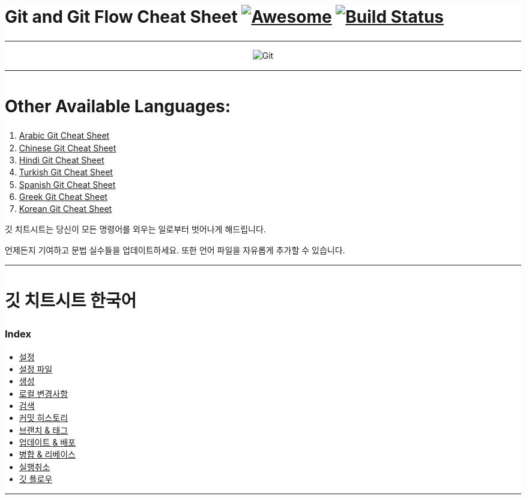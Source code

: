 Git and Git Flow Cheat Sheet [![Awesome](https://cdn.rawgit.com/sindresorhus/awesome/d7305f38d29fed78fa85652e3a63e154dd8e8829/media/badge.svg)](https://github.com/sindresorhus/awesome) [![Build Status](https://travis-ci.org/arslanbilal/git-cheat-sheet.svg?branch=master)](https://travis-ci.org/arslanbilal/git-cheat-sheet)
===============
<hr>
<p align="center">
    <img alt="Git" src="../Img/git-logo.png" height="190" width="455">
</p>
<hr>

# Other Available Languages:

1. [Arabic Git Cheat Sheet](https://github.com/arslanbilal/git-cheat-sheet/blob/master/other-sheets/git-cheat-sheet-ar.md)
2. [Chinese Git Cheat Sheet](https://github.com/arslanbilal/git-cheat-sheet/blob/master/other-sheets/git-cheat-sheet-zh.md)
3. [Hindi Git Cheat Sheet](https://github.com/arslanbilal/git-cheat-sheet/blob/master/other-sheets/git-cheat-sheet-hi.md)
4. [Turkish Git Cheat Sheet](https://github.com/arslanbilal/git-cheat-sheet/blob/master/other-sheets/git-cheat-sheet-tr.md)
5. [Spanish Git Cheat Sheet](https://github.com/arslanbilal/git-cheat-sheet/blob/master/other-sheets/git-cheat-sheet-es.md)
6. [Greek Git Cheat Sheet](https://github.com/arslanbilal/git-cheat-sheet/blob/master/other-sheets/git-cheat-sheet-el.md)
6. [Korean Git Cheat Sheet](https://github.com/arslanbilal/git-cheat-sheet/blob/master/other-sheets/git-cheat-sheet-ko.md)

깃 치트시트는 당신이 모든 명령어를 외우는 일로부터 벗어나게 해드립니다.

언제든지 기여하고 문법 실수들을 업데이트하세요. 또한 언어 파일을 자유롭게 추가할 수 있습니다.

<hr>

깃 치트시트 한국어
===============
### Index
* [설정](#설정)
* [설정 파일](#설정-파일)
* [생성](#생성)
* [로컬 변경사항](#로컬-변경사항)
* [검색](#검색)
* [커밋 히스토리](#커밋-히스토리)
* [브랜치 & 태그](#브랜치--태그)
* [업데이트 & 배포](#업데이트--배포)
* [병합 & 리베이스](#병합--리베이스)
* [실행취소](#실행취소)
* [깃 플로우](#깃-플로우)


<hr>
